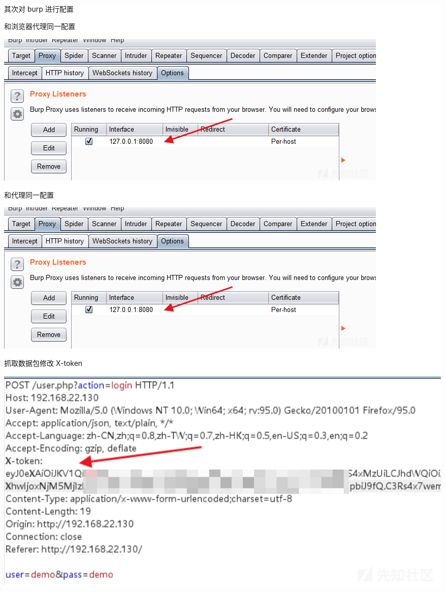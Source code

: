 其次对 burp 进行配置

和浏览器代理同一配置

[![](assets/1705301733-2e1ab1c11ca3bd301ce7f154e58440be.png)](https://xzfile.aliyuncs.com/media/upload/picture/20240112141237-95bd845c-b111-1.png)

和代理同一配置

[![](assets/1705301733-3164eb17f8537e64b9b8782244acfd1b.png)](https://xzfile.aliyuncs.com/media/upload/picture/20240112141245-9a7a59b6-b111-1.png)

抓取数据包修改 X-token

[![](assets/1705301733-d41067c2166ca20f6a5683911ea736fd.png)](https://xzfile.aliyuncs.com/media/upload/picture/20240112141257-a12a88c6-b111-1.png)
